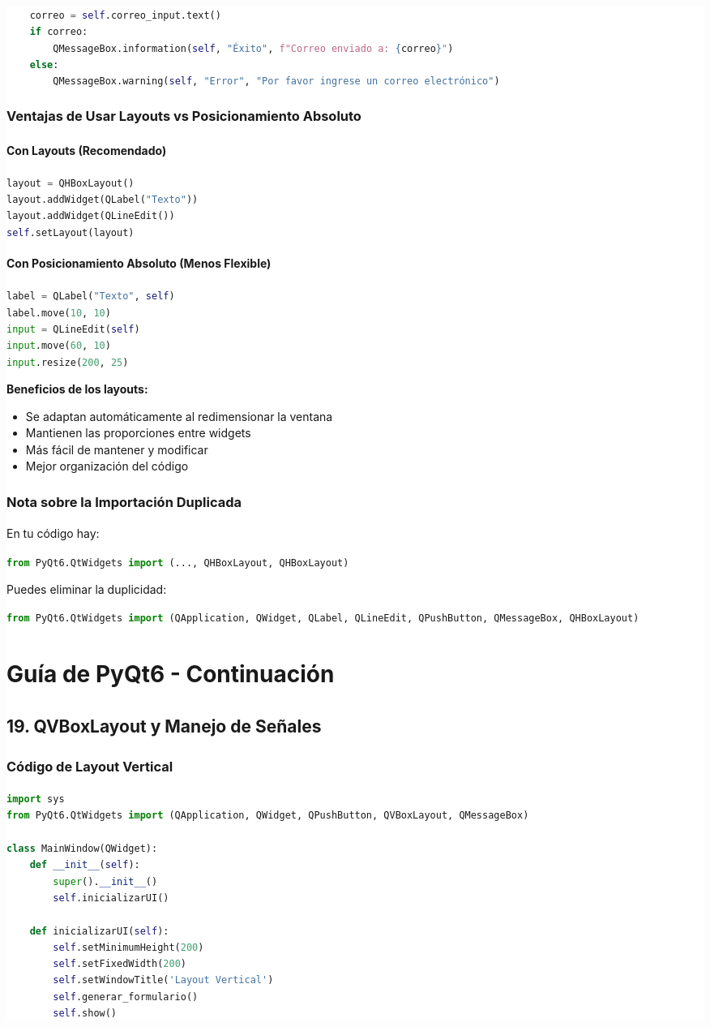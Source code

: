 ```python
    correo = self.correo_input.text()
    if correo:
        QMessageBox.information(self, "Éxito", f"Correo enviado a: {correo}")
    else:
        QMessageBox.warning(self, "Error", "Por favor ingrese un correo electrónico")
```

### Ventajas de Usar Layouts vs Posicionamiento Absoluto

#### Con Layouts (Recomendado)
```python
layout = QHBoxLayout()
layout.addWidget(QLabel("Texto"))
layout.addWidget(QLineEdit())
self.setLayout(layout)
```

#### Con Posicionamiento Absoluto (Menos Flexible)
```python
label = QLabel("Texto", self)
label.move(10, 10)
input = QLineEdit(self)
input.move(60, 10)
input.resize(200, 25)
```

**Beneficios de los layouts:**
- Se adaptan automáticamente al redimensionar la ventana
- Mantienen las proporciones entre widgets
- Más fácil de mantener y modificar
- Mejor organización del código

### Nota sobre la Importación Duplicada
En tu código hay:
```python
from PyQt6.QtWidgets import (..., QHBoxLayout, QHBoxLayout)
```
Puedes eliminar la duplicidad:
```python
from PyQt6.QtWidgets import (QApplication, QWidget, QLabel, QLineEdit, QPushButton, QMessageBox, QHBoxLayout)
```

# Guía de PyQt6 - Continuación

## 19. QVBoxLayout y Manejo de Señales

### Código de Layout Vertical
```python
import sys
from PyQt6.QtWidgets import (QApplication, QWidget, QPushButton, QVBoxLayout, QMessageBox)

class MainWindow(QWidget):
    def __init__(self):
        super().__init__()
        self.inicializarUI()

    def inicializarUI(self):
        self.setMinimumHeight(200)
        self.setFixedWidth(200)
        self.setWindowTitle('Layout Vertical')
        self.generar_formulario()
        self.show()
```